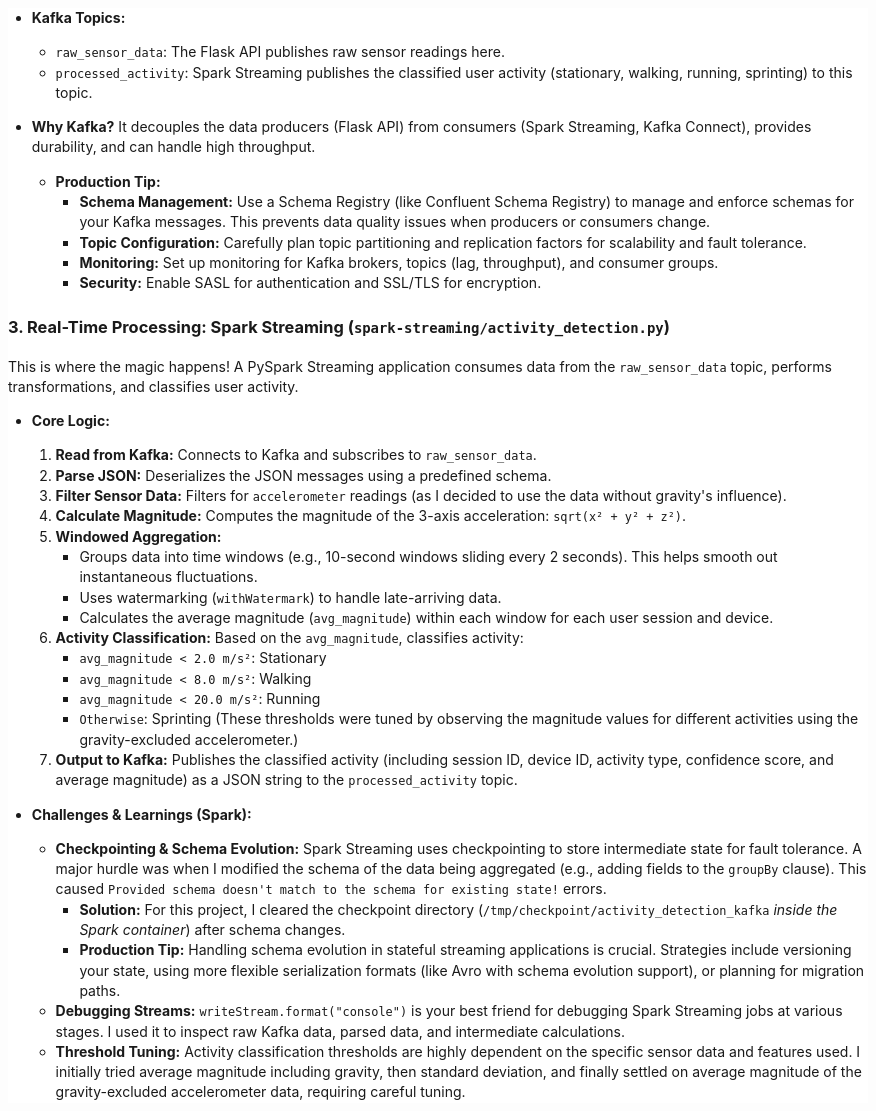 *   **Kafka Topics:**
    *   `raw_sensor_data`: The Flask API publishes raw sensor readings here.
    *   `processed_activity`: Spark Streaming publishes the classified user activity (stationary, walking, running, sprinting) to this topic.
*   **Why Kafka?** It decouples the data producers (Flask API) from consumers (Spark Streaming, Kafka Connect), provides durability, and can handle high throughput.

    *   **Production Tip:**
        *   **Schema Management:** Use a Schema Registry (like Confluent Schema Registry) to manage and enforce schemas for your Kafka messages. This prevents data quality issues when producers or consumers change.
        *   **Topic Configuration:** Carefully plan topic partitioning and replication factors for scalability and fault tolerance.
        *   **Monitoring:** Set up monitoring for Kafka brokers, topics (lag, throughput), and consumer groups.
        *   **Security:** Enable SASL for authentication and SSL/TLS for encryption.

### 3. Real-Time Processing: Spark Streaming (`spark-streaming/activity_detection.py`)

This is where the magic happens! A PySpark Streaming application consumes data from the `raw_sensor_data` topic, performs transformations, and classifies user activity.

*   **Core Logic:**
    1.  **Read from Kafka:** Connects to Kafka and subscribes to `raw_sensor_data`.
    2.  **Parse JSON:** Deserializes the JSON messages using a predefined schema.
    3.  **Filter Sensor Data:** Filters for `accelerometer` readings (as I decided to use the data without gravity's influence).
    4.  **Calculate Magnitude:** Computes the magnitude of the 3-axis acceleration: `sqrt(x² + y² + z²)`.
    5.  **Windowed Aggregation:**
        *   Groups data into time windows (e.g., 10-second windows sliding every 2 seconds). This helps smooth out instantaneous fluctuations.
        *   Uses watermarking (`withWatermark`) to handle late-arriving data.
        *   Calculates the average magnitude (`avg_magnitude`) within each window for each user session and device.
    6.  **Activity Classification:** Based on the `avg_magnitude`, classifies activity:
        *   `avg_magnitude < 2.0 m/s²`: Stationary
        *   `avg_magnitude < 8.0 m/s²`: Walking
        *   `avg_magnitude < 20.0 m/s²`: Running
        *   `Otherwise`: Sprinting
        (These thresholds were tuned by observing the magnitude values for different activities using the gravity-excluded accelerometer.)
    7.  **Output to Kafka:** Publishes the classified activity (including session ID, device ID, activity type, confidence score, and average magnitude) as a JSON string to the `processed_activity` topic.

*   **Challenges & Learnings (Spark):**
    *   **Checkpointing & Schema Evolution:** Spark Streaming uses checkpointing to store intermediate state for fault tolerance. A major hurdle was when I modified the schema of the data being aggregated (e.g., adding fields to the `groupBy` clause). This caused `Provided schema doesn't match to the schema for existing state!` errors.
        *   **Solution:** For this project, I cleared the checkpoint directory (`/tmp/checkpoint/activity_detection_kafka` *inside the Spark container*) after schema changes.
        *   **Production Tip:** Handling schema evolution in stateful streaming applications is crucial. Strategies include versioning your state, using more flexible serialization formats (like Avro with schema evolution support), or planning for migration paths.
    *   **Debugging Streams:** `writeStream.format("console")` is your best friend for debugging Spark Streaming jobs at various stages. I used it to inspect raw Kafka data, parsed data, and intermediate calculations.
    *   **Threshold Tuning:** Activity classification thresholds are highly dependent on the specific sensor data and features used. I initially tried average magnitude including gravity, then standard deviation, and finally settled on average magnitude of the gravity-excluded accelerometer data, requiring careful tuning.
